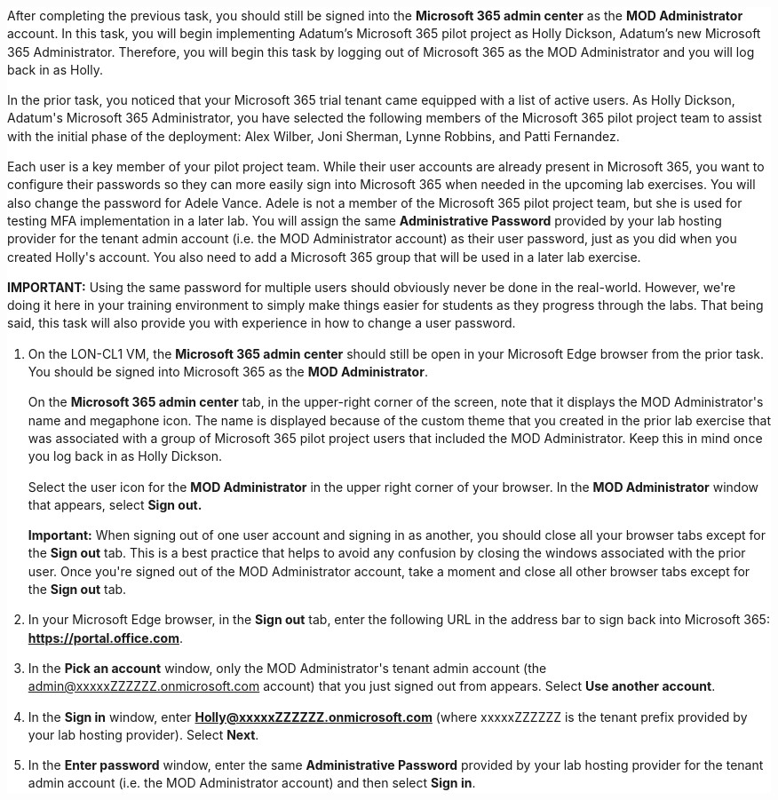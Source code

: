 After completing the previous task, you should still be signed into the **Microsoft 365 admin center** as the **MOD Administrator** account. In this task, you will begin implementing Adatum’s Microsoft 365 pilot project as Holly Dickson, Adatum’s new Microsoft 365 Administrator. Therefore, you will begin this task by logging out of Microsoft 365 as the MOD Administrator and you will log back in as Holly. 

In the prior task, you noticed that your Microsoft 365 trial tenant came equipped with a list of active users. As Holly Dickson, Adatum's Microsoft 365 Administrator, you have selected the following members of the Microsoft 365 pilot project team to assist with the initial phase of the deployment: Alex Wilber, Joni Sherman, Lynne Robbins, and Patti Fernandez. 

Each user is a key member of your pilot project team. While their user accounts are already present in Microsoft 365, you want to configure their passwords so they can more easily sign into Microsoft 365 when needed in the upcoming lab exercises. You will also change the password for Adele Vance. Adele is not a member of the Microsoft 365 pilot project team, but she is used for testing MFA implementation in a later lab. You will assign the same **Administrative Password** provided by your lab hosting provider for the tenant admin account (i.e. the MOD Administrator account) as their user password, just as you did when you created Holly's account. You also need to add a Microsoft 365 group that will be used in a later lab exercise. 

**IMPORTANT:** Using the same password for multiple users should obviously never be done in the real-world. However, we're doing it here in your training environment to simply make things easier for students as they progress through the labs. That being said, this task will also provide you with experience in how to change a user password.

1. On the LON-CL1 VM, the **Microsoft 365 admin center** should still be open in your Microsoft Edge browser from the prior task. You should be signed into Microsoft 365 as the **MOD Administrator**. <br/>

	On the **Microsoft 365 admin center** tab, in the upper-right corner of the screen, note that it displays the MOD Administrator's name and megaphone icon. The name is displayed because of the custom theme that you created in the prior lab exercise that was associated with a group of Microsoft 365 pilot project users that included the MOD Administrator. Keep this in mind once you log back in as Holly Dickson. <br/>

	Select the user icon for the **MOD Administrator** in the upper right corner of your browser. In the **MOD Administrator** window that appears, select **Sign out.** <br/>
	
	**Important:** When signing out of one user account and signing in as another, you should close all your browser tabs except for the **Sign out** tab. This is a best practice that helps to avoid any confusion by closing the windows associated with the prior user. Once you're signed out of the MOD Administrator account, take a moment and close all other browser tabs except for the **Sign out** tab. 
	
2. In your Microsoft Edge browser, in the **Sign out** tab, enter the following URL in the address bar to sign back into Microsoft 365: **https://portal.office.com**. 

3. In the **Pick an account** window, only the MOD Administrator's tenant admin account (the admin@xxxxxZZZZZZ.onmicrosoft.com account) that you just signed out from appears. Select **Use another account**. 

4. In the **Sign in** window, enter **Holly@xxxxxZZZZZZ.onmicrosoft.com** (where xxxxxZZZZZZ is the tenant prefix provided by your lab hosting provider). Select **Next**.

5. In the **Enter password** window, enter the same **Administrative Password** provided by your lab hosting provider for the tenant admin account (i.e. the MOD Administrator account) and then select **Sign in**.
